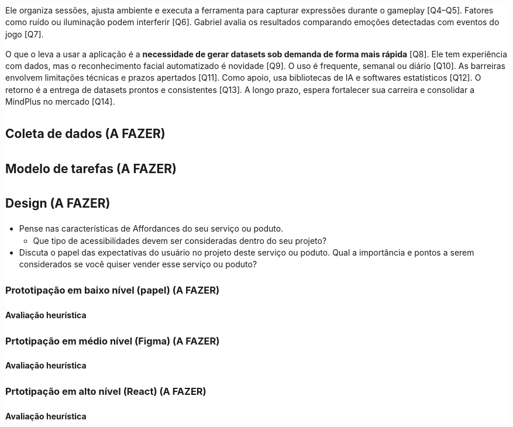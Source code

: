 Ele organiza sessões, ajusta ambiente e executa a ferramenta para capturar expressões durante o gameplay [Q4–Q5]. Fatores como ruído ou iluminação podem interferir [Q6]. Gabriel avalia os resultados comparando emoções detectadas com eventos do jogo [Q7].

O que o leva a usar a aplicação é a **necessidade de gerar datasets sob demanda de forma mais rápida** [Q8]. Ele tem experiência com dados, mas o reconhecimento facial automatizado é novidade [Q9]. O uso é frequente, semanal ou diário [Q10]. As barreiras envolvem limitações técnicas e prazos apertados [Q11]. Como apoio, usa bibliotecas de IA e softwares estatísticos [Q12]. O retorno é a entrega de datasets prontos e consistentes [Q13]. A longo prazo, espera fortalecer sua carreira e consolidar a MindPlus no mercado [Q14].
<br>


## Coleta de dados (A FAZER)

## Modelo de tarefas (A FAZER)

## Design (A FAZER)

- Pense nas características de Affordances do seu serviço ou poduto. 
    - Que tipo de acessibilidades devem ser consideradas dentro do seu projeto?
- Discuta o papel das expectativas do usuário no projeto deste serviço ou poduto. Qual a importância e pontos a serem considerados se você quiser vender esse serviço ou poduto?

### Prototipação em baixo nível (papel) (A FAZER)
#### Avaliação heurística

### Prtotipação em médio nível (Figma) (A FAZER)
#### Avaliação heurística

### Prtotipação em alto nível (React) (A FAZER)
#### Avaliação heurística

[^1]: Fonte: Adaptado de <https://hazeshift.com.br/mapa-de-empatia/>


